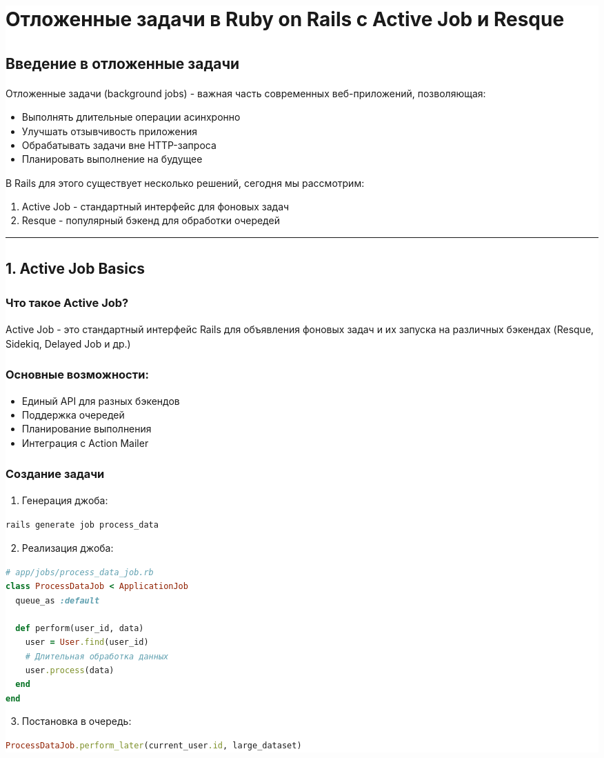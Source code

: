 # Отложенные задачи в Ruby on Rails с Active Job и Resque

## Введение в отложенные задачи

Отложенные задачи (background jobs) - важная часть современных веб-приложений, позволяющая:
- Выполнять длительные операции асинхронно
- Улучшать отзывчивость приложения
- Обрабатывать задачи вне HTTP-запроса
- Планировать выполнение на будущее

В Rails для этого существует несколько решений, сегодня мы рассмотрим:
1. Active Job - стандартный интерфейс для фоновых задач
2. Resque - популярный бэкенд для обработки очередей

---

## 1. Active Job Basics

### Что такое Active Job?
Active Job - это стандартный интерфейс Rails для объявления фоновых задач и их запуска на различных бэкендах (Resque, Sidekiq, Delayed Job и др.)

### Основные возможности:
- Единый API для разных бэкендов
- Поддержка очередей
- Планирование выполнения
- Интеграция с Action Mailer

### Создание задачи

1. Генерация джоба:
```bash
rails generate job process_data
```

2. Реализация джоба:
```ruby
# app/jobs/process_data_job.rb
class ProcessDataJob < ApplicationJob
  queue_as :default

  def perform(user_id, data)
    user = User.find(user_id)
    # Длительная обработка данных
    user.process(data)
  end
end
```

3. Постановка в очередь:
```ruby
ProcessDataJob.perform_later(current_user.id, large_dataset)
```
